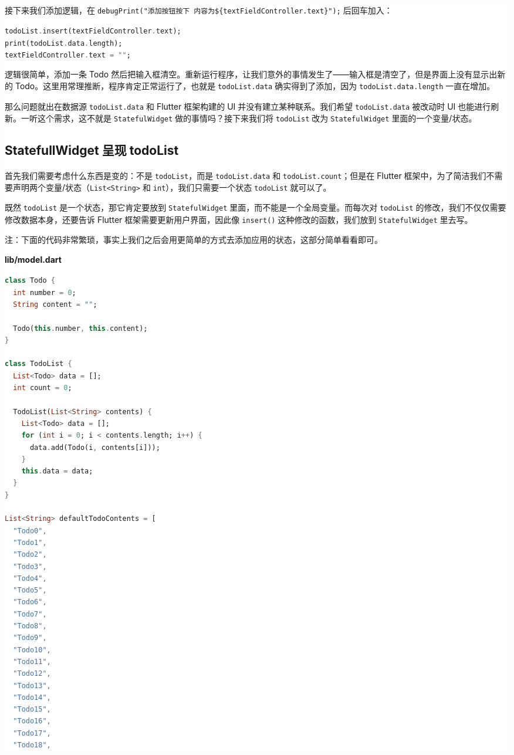 接下来我们添加逻辑，在 `debugPrint("添加按钮按下 内容为${textFieldController.text}");` 后回车加入：

```dart
todoList.insert(textFieldController.text);
print(todoList.data.length);
textFieldController.text = "";
```

逻辑很简单，添加一条 Todo 然后把输入框清空。重新运行程序，让我们意外的事情发生了——输入框是清空了，但是界面上没有显示出新的 Todo。这里用常理推断，程序肯定正常运行了，也就是 `todoList.data` 确实得到了添加，因为 `todoList.data.length` 一直在增加。

那么问题就出在数据源 `todoList.data` 和 Flutter 框架构建的 UI 并没有建立某种联系。我们希望 `todoList.data` 被改动时 UI 也能进行刷新。一听这个需求，这不就是 `StatefulWidget` 做的事情吗？接下来我们将 `todoList` 改为 `StatefulWidget` 里面的一个变量/状态。

## StatefullWidget 呈现 todoList

首先我们需要考虑什么东西是变的：不是 `todoList`，而是 `todoList.data` 和 `todoList.count`；但是在 Flutter 框架中，为了简洁我们不需要声明两个变量/状态（`List<String>` 和 `int`），我们只需要一个状态 `todoList` 就可以了。

既然 `todoList` 是一个状态，那它肯定要放到 `StatefulWidget` 里面，而不能是一个全局变量。而每次对 `todoList` 的修改，我们不仅仅需要修改数据本身，还要告诉 Flutter 框架需要更新用户界面，因此像 `insert()` 这种修改的函数，我们放到 `StatefulWidget` 里去写。

注：下面的代码非常繁琐，事实上我们之后会用更简单的方式去添加应用的状态，这部分简单看看即可。

**lib/model.dart**

```dart
class Todo {
  int number = 0;
  String content = "";

  Todo(this.number, this.content);
}

class TodoList {
  List<Todo> data = [];
  int count = 0;

  TodoList(List<String> contents) {
    List<Todo> data = [];
    for (int i = 0; i < contents.length; i++) {
      data.add(Todo(i, contents[i]));
    }
    this.data = data;
  }
}

List<String> defaultTodoContents = [
  "Todo0",
  "Todo1",
  "Todo2",
  "Todo3",
  "Todo4",
  "Todo5",
  "Todo6",
  "Todo7",
  "Todo8",
  "Todo9",
  "Todo10",
  "Todo11",
  "Todo12",
  "Todo13",
  "Todo14",
  "Todo15",
  "Todo16",
  "Todo17",
  "Todo18",
```
